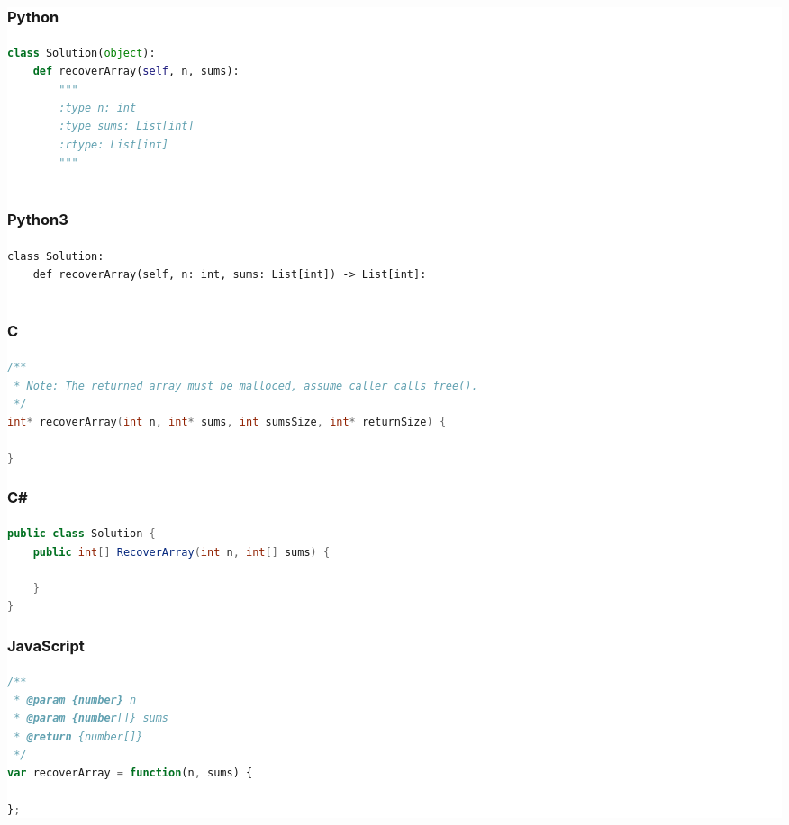 ### Python

```python
class Solution(object):
    def recoverArray(self, n, sums):
        """
        :type n: int
        :type sums: List[int]
        :rtype: List[int]
        """
        
```

### Python3

```python3
class Solution:
    def recoverArray(self, n: int, sums: List[int]) -> List[int]:
        
```

### C

```c
/**
 * Note: The returned array must be malloced, assume caller calls free().
 */
int* recoverArray(int n, int* sums, int sumsSize, int* returnSize) {
    
}
```

### C#

```csharp
public class Solution {
    public int[] RecoverArray(int n, int[] sums) {
        
    }
}
```

### JavaScript

```javascript
/**
 * @param {number} n
 * @param {number[]} sums
 * @return {number[]}
 */
var recoverArray = function(n, sums) {
    
};
```
